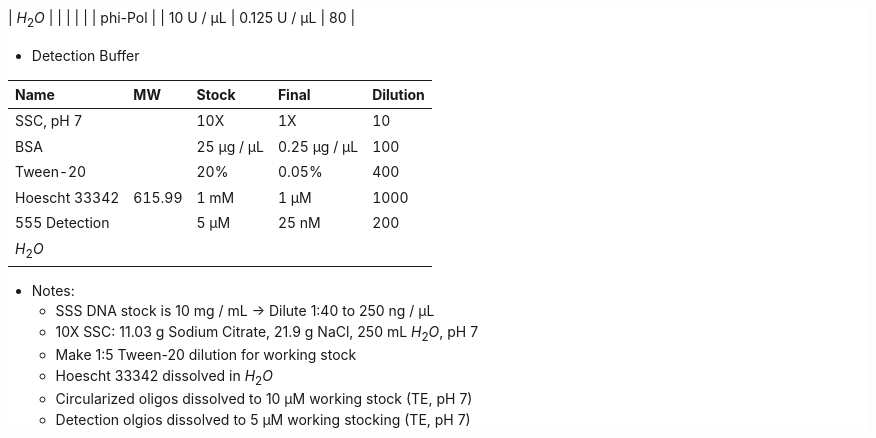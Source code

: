 | $H_2O$            |        |            |              |          |
| phi-Pol           |        | 10 U / μL  | 0.125 U / μL | 80       |

* Detection Buffer

| Name          | MW     | Stock      | Final        | Dilution |
|:--------------|:-------|:-----------|:-------------|:---------|
| SSC, pH 7     |        | 10X        | 1X           | 10       |
| BSA           |        | 25 μg / μL | 0.25 μg / μL | 100      |
| Tween-20      |        | 20%        | 0.05%        | 400      |
| Hoescht 33342 | 615.99 | 1 mM       | 1 μM         | 1000     |
| 555 Detection |        | 5 μM       | 25 nM        | 200      |
| $H_2O$        |        |            |              |          |

* Notes:
    * SSS DNA stock is 10 mg / mL -> Dilute 1:40 to 250 ng / μL
    * 10X SSC: 11.03 g Sodium Citrate, 21.9 g NaCl, 250 mL $H_2O$, pH 7
    * Make 1:5 Tween-20 dilution for working stock
    * Hoescht 33342 dissolved in $H_2O$
    * Circularized oligos dissolved to 10 μM working stock (TE, pH 7)
    * Detection olgios dissolved to 5 μM working stocking (TE, pH 7)
